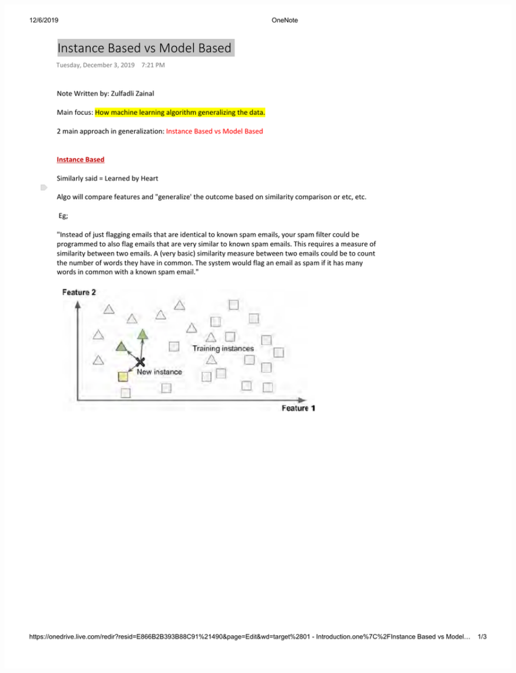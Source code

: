 <img src="https://github.com/zulfadlizainal/ML-Hands-On-Machine-Learning-Study/blob/master/Part%201%20-%20Fundamentals%20of%20Machine%20Learning/Ch1_The%20Machine%20Learning%20Landscape/05%20-%20Instance%20Based%20vs%20Model%20Based.pdf" alt="" title="" width=100% height=100% />
<br />
<br />
